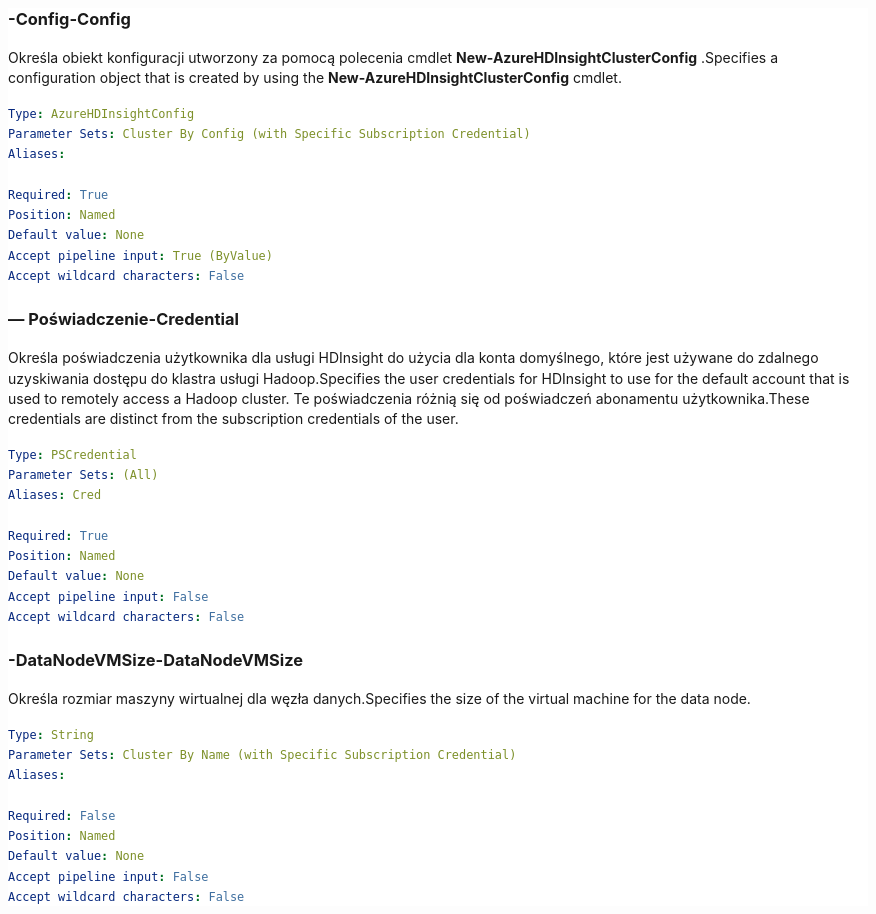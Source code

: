 ### <span data-ttu-id="f625d-134">-Config</span><span class="sxs-lookup"><span data-stu-id="f625d-134">-Config</span></span>
<span data-ttu-id="f625d-135">Określa obiekt konfiguracji utworzony za pomocą polecenia cmdlet **New-AzureHDInsightClusterConfig** .</span><span class="sxs-lookup"><span data-stu-id="f625d-135">Specifies a configuration object that is created by using the **New-AzureHDInsightClusterConfig** cmdlet.</span></span>

```yaml
Type: AzureHDInsightConfig
Parameter Sets: Cluster By Config (with Specific Subscription Credential)
Aliases: 

Required: True
Position: Named
Default value: None
Accept pipeline input: True (ByValue)
Accept wildcard characters: False
```

### <span data-ttu-id="f625d-136">— Poświadczenie</span><span class="sxs-lookup"><span data-stu-id="f625d-136">-Credential</span></span>
<span data-ttu-id="f625d-137">Określa poświadczenia użytkownika dla usługi HDInsight do użycia dla konta domyślnego, które jest używane do zdalnego uzyskiwania dostępu do klastra usługi Hadoop.</span><span class="sxs-lookup"><span data-stu-id="f625d-137">Specifies the user credentials for HDInsight to use for the default account that is used to remotely access a Hadoop cluster.</span></span>
<span data-ttu-id="f625d-138">Te poświadczenia różnią się od poświadczeń abonamentu użytkownika.</span><span class="sxs-lookup"><span data-stu-id="f625d-138">These credentials are distinct from the subscription credentials of the user.</span></span>

```yaml
Type: PSCredential
Parameter Sets: (All)
Aliases: Cred

Required: True
Position: Named
Default value: None
Accept pipeline input: False
Accept wildcard characters: False
```

### <span data-ttu-id="f625d-139">-DataNodeVMSize</span><span class="sxs-lookup"><span data-stu-id="f625d-139">-DataNodeVMSize</span></span>
<span data-ttu-id="f625d-140">Określa rozmiar maszyny wirtualnej dla węzła danych.</span><span class="sxs-lookup"><span data-stu-id="f625d-140">Specifies the size of the virtual machine for the data node.</span></span>

```yaml
Type: String
Parameter Sets: Cluster By Name (with Specific Subscription Credential)
Aliases: 

Required: False
Position: Named
Default value: None
Accept pipeline input: False
Accept wildcard characters: False
```
